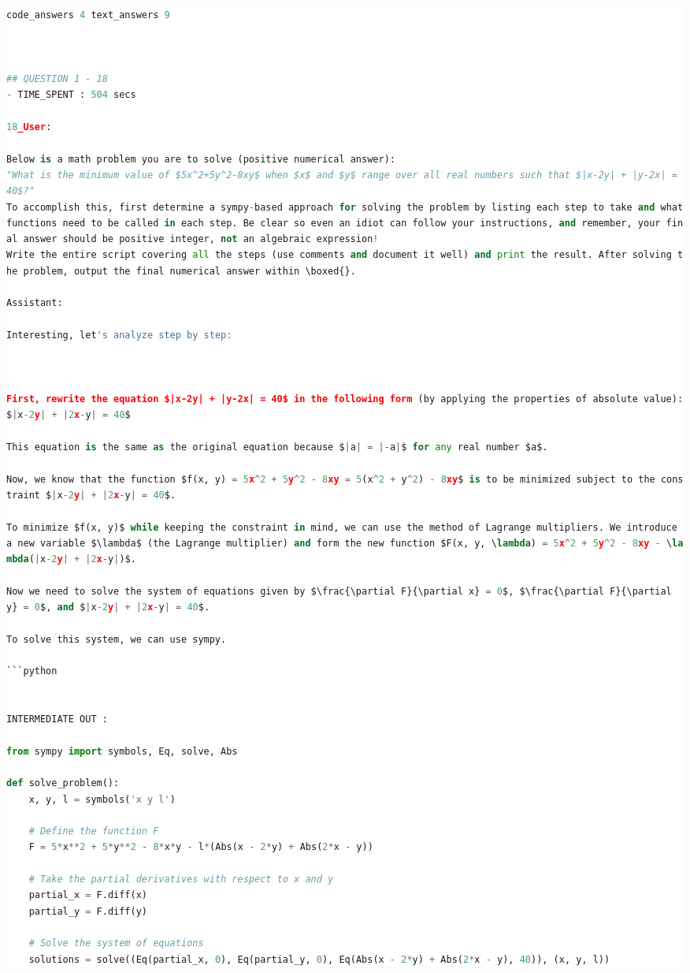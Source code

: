 ```python
code_answers 4 text_answers 9



## QUESTION 1 - 18 
- TIME_SPENT : 504 secs

18_User:

Below is a math problem you are to solve (positive numerical answer):
"What is the minimum value of $5x^2+5y^2-8xy$ when $x$ and $y$ range over all real numbers such that $|x-2y| + |y-2x| = 40$?"
To accomplish this, first determine a sympy-based approach for solving the problem by listing each step to take and what functions need to be called in each step. Be clear so even an idiot can follow your instructions, and remember, your final answer should be positive integer, not an algebraic expression!
Write the entire script covering all the steps (use comments and document it well) and print the result. After solving the problem, output the final numerical answer within \boxed{}.

Assistant: 

Interesting, let's analyze step by step:



First, rewrite the equation $|x-2y| + |y-2x| = 40$ in the following form (by applying the properties of absolute value):
$|x-2y| + |2x-y| = 40$

This equation is the same as the original equation because $|a| = |-a|$ for any real number $a$.

Now, we know that the function $f(x, y) = 5x^2 + 5y^2 - 8xy = 5(x^2 + y^2) - 8xy$ is to be minimized subject to the constraint $|x-2y| + |2x-y| = 40$.

To minimize $f(x, y)$ while keeping the constraint in mind, we can use the method of Lagrange multipliers. We introduce a new variable $\lambda$ (the Lagrange multiplier) and form the new function $F(x, y, \lambda) = 5x^2 + 5y^2 - 8xy - \lambda(|x-2y| + |2x-y|)$.

Now we need to solve the system of equations given by $\frac{\partial F}{\partial x} = 0$, $\frac{\partial F}{\partial y} = 0$, and $|x-2y| + |2x-y| = 40$.

To solve this system, we can use sympy.

```python


INTERMEDIATE OUT :

from sympy import symbols, Eq, solve, Abs

def solve_problem():
    x, y, l = symbols('x y l')

    # Define the function F
    F = 5*x**2 + 5*y**2 - 8*x*y - l*(Abs(x - 2*y) + Abs(2*x - y))

    # Take the partial derivatives with respect to x and y
    partial_x = F.diff(x)
    partial_y = F.diff(y)

    # Solve the system of equations
    solutions = solve((Eq(partial_x, 0), Eq(partial_y, 0), Eq(Abs(x - 2*y) + Abs(2*x - y), 40)), (x, y, l))
```